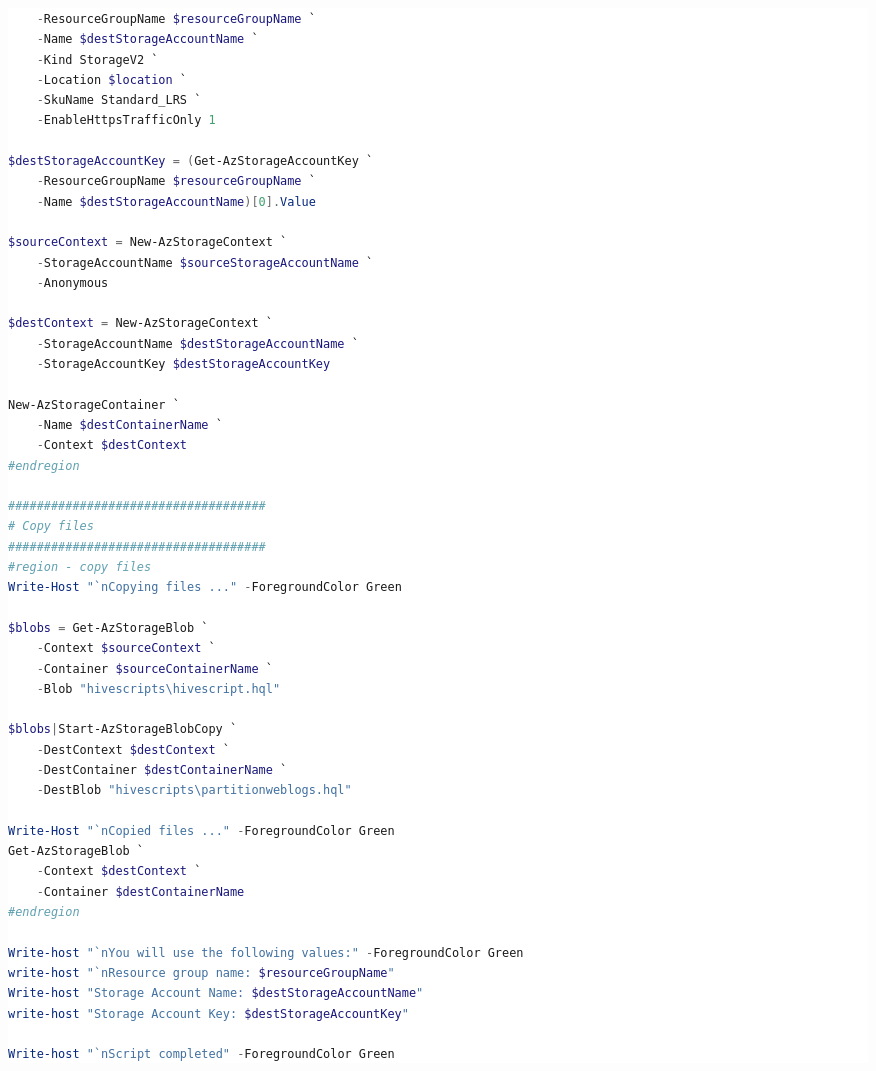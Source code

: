```powershell
    -ResourceGroupName $resourceGroupName `
    -Name $destStorageAccountName `
    -Kind StorageV2 `
    -Location $location `
    -SkuName Standard_LRS `
    -EnableHttpsTrafficOnly 1

$destStorageAccountKey = (Get-AzStorageAccountKey `
    -ResourceGroupName $resourceGroupName `
    -Name $destStorageAccountName)[0].Value

$sourceContext = New-AzStorageContext `
    -StorageAccountName $sourceStorageAccountName `
    -Anonymous

$destContext = New-AzStorageContext `
    -StorageAccountName $destStorageAccountName `
    -StorageAccountKey $destStorageAccountKey

New-AzStorageContainer `
    -Name $destContainerName `
    -Context $destContext
#endregion

####################################
# Copy files
####################################
#region - copy files
Write-Host "`nCopying files ..." -ForegroundColor Green

$blobs = Get-AzStorageBlob `
    -Context $sourceContext `
    -Container $sourceContainerName `
    -Blob "hivescripts\hivescript.hql"

$blobs|Start-AzStorageBlobCopy `
    -DestContext $destContext `
    -DestContainer $destContainerName `
    -DestBlob "hivescripts\partitionweblogs.hql"

Write-Host "`nCopied files ..." -ForegroundColor Green
Get-AzStorageBlob `
    -Context $destContext `
    -Container $destContainerName
#endregion

Write-host "`nYou will use the following values:" -ForegroundColor Green
write-host "`nResource group name: $resourceGroupName"
Write-host "Storage Account Name: $destStorageAccountName"
write-host "Storage Account Key: $destStorageAccountKey"

Write-host "`nScript completed" -ForegroundColor Green
```

